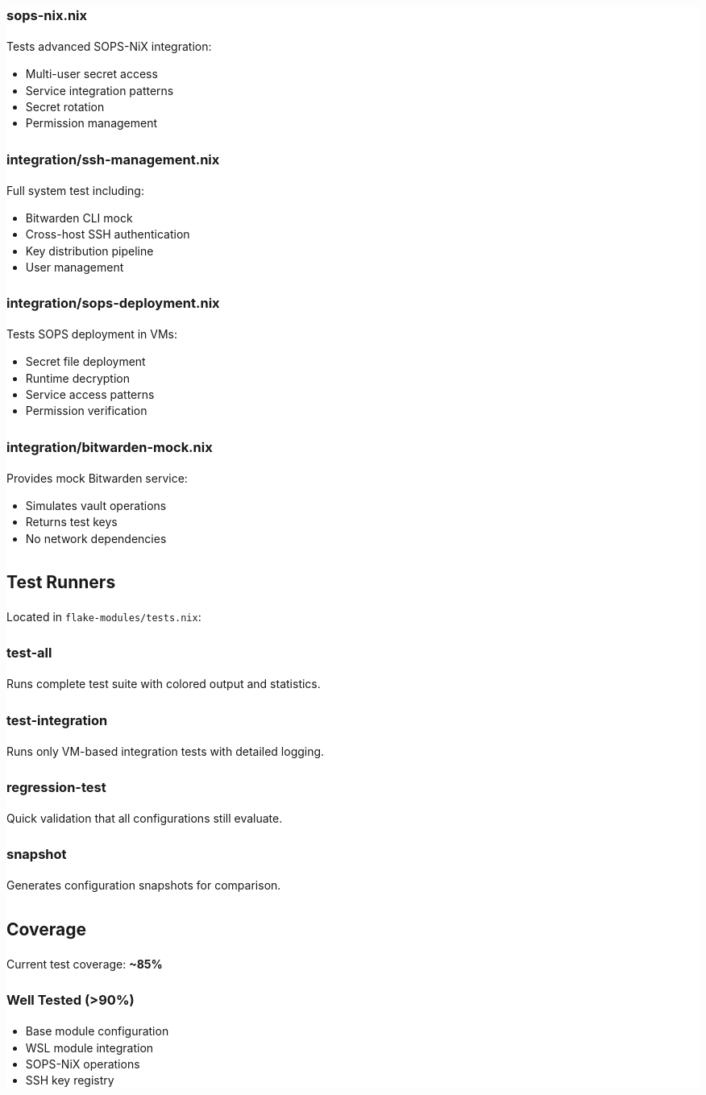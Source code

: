 ### sops-nix.nix
Tests advanced SOPS-NiX integration:
- Multi-user secret access
- Service integration patterns
- Secret rotation
- Permission management

### integration/ssh-management.nix
Full system test including:
- Bitwarden CLI mock
- Cross-host SSH authentication
- Key distribution pipeline
- User management

### integration/sops-deployment.nix
Tests SOPS deployment in VMs:
- Secret file deployment
- Runtime decryption
- Service access patterns
- Permission verification

### integration/bitwarden-mock.nix
Provides mock Bitwarden service:
- Simulates vault operations
- Returns test keys
- No network dependencies

## Test Runners

Located in `flake-modules/tests.nix`:

### test-all
Runs complete test suite with colored output and statistics.

### test-integration  
Runs only VM-based integration tests with detailed logging.

### regression-test
Quick validation that all configurations still evaluate.

### snapshot
Generates configuration snapshots for comparison.

## Coverage

Current test coverage: **~85%**

### Well Tested (>90%)
- Base module configuration
- WSL module integration
- SOPS-NiX operations
- SSH key registry
